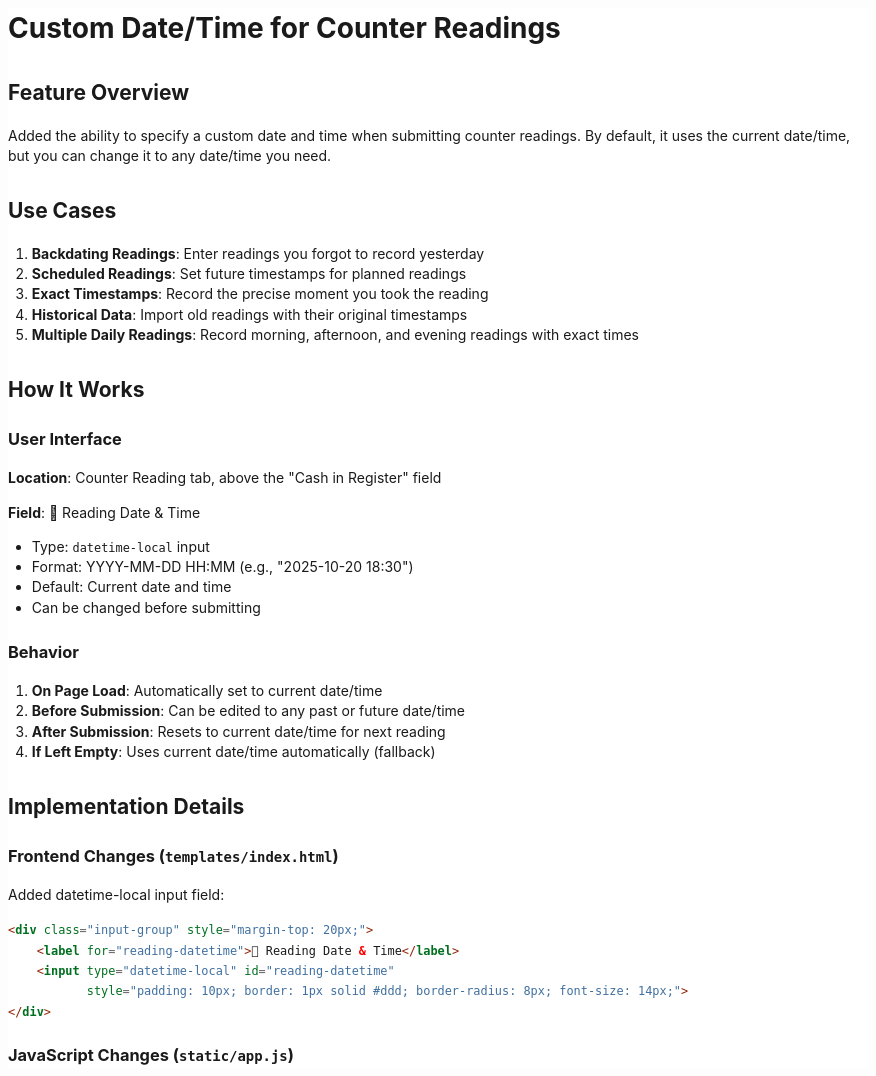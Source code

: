 # Custom Date/Time for Counter Readings

## Feature Overview

Added the ability to specify a custom date and time when submitting counter readings. By default, it uses the current date/time, but you can change it to any date/time you need.

## Use Cases

1. **Backdating Readings**: Enter readings you forgot to record yesterday
2. **Scheduled Readings**: Set future timestamps for planned readings
3. **Exact Timestamps**: Record the precise moment you took the reading
4. **Historical Data**: Import old readings with their original timestamps
5. **Multiple Daily Readings**: Record morning, afternoon, and evening readings with exact times

## How It Works

### User Interface

**Location**: Counter Reading tab, above the "Cash in Register" field

**Field**: 📅 Reading Date & Time
- Type: `datetime-local` input
- Format: YYYY-MM-DD HH:MM (e.g., "2025-10-20 18:30")
- Default: Current date and time
- Can be changed before submitting

### Behavior

1. **On Page Load**: Automatically set to current date/time
2. **Before Submission**: Can be edited to any past or future date/time
3. **After Submission**: Resets to current date/time for next reading
4. **If Left Empty**: Uses current date/time automatically (fallback)

## Implementation Details

### Frontend Changes (`templates/index.html`)

Added datetime-local input field:

```html
<div class="input-group" style="margin-top: 20px;">
    <label for="reading-datetime">📅 Reading Date & Time</label>
    <input type="datetime-local" id="reading-datetime" 
           style="padding: 10px; border: 1px solid #ddd; border-radius: 8px; font-size: 14px;">
</div>
```

### JavaScript Changes (`static/app.js`)
